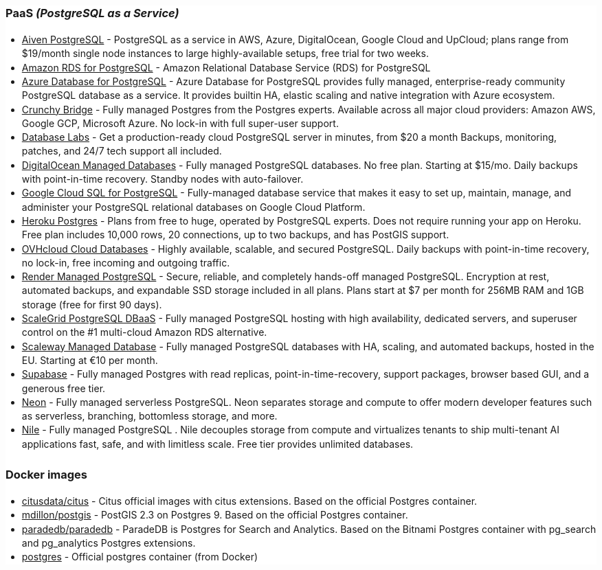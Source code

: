 ### PaaS *(PostgreSQL as a Service)*

*   [Aiven PostgreSQL](https://aiven.io/postgresql) - PostgreSQL as a service in AWS, Azure, DigitalOcean, Google Cloud and UpCloud; plans range from $19/month single node instances to large highly-available setups, free trial for two weeks.
*   [Amazon RDS for PostgreSQL](https://aws.amazon.com/rds/postgresql/) - Amazon Relational Database Service (RDS) for PostgreSQL
*   [Azure Database for PostgreSQL](https://azure.microsoft.com/en-us/services/postgresql/) - Azure Database for PostgreSQL provides fully managed, enterprise-ready community PostgreSQL database as a service. It provides builtin HA, elastic scaling and native integration with Azure ecosystem.
*   [Crunchy Bridge](https://www.crunchydata.com/products/crunchy-bridge/) - Fully managed Postgres from the Postgres experts. Available across all major cloud providers: Amazon AWS, Google GCP, Microsoft Azure. No lock-in with full super-user support.
*   [Database Labs](https://www.databaselabs.io) - Get a production-ready cloud PostgreSQL server in minutes, from $20 a month Backups, monitoring, patches, and 24/7 tech support all included.
*   [DigitalOcean Managed Databases](https://www.digitalocean.com/products/managed-databases/) - Fully managed PostgreSQL databases. No free plan. Starting at $15/mo. Daily backups with point-in-time recovery. Standby nodes with auto-failover.
*   [Google Cloud SQL for PostgreSQL](https://cloud.google.com/sql/docs/postgres/) - Fully-managed database service that makes it easy to set up, maintain, manage, and administer your PostgreSQL relational databases on Google Cloud Platform.
*   [Heroku Postgres](https://elements.heroku.com/addons/heroku-postgresql) - Plans from free to huge, operated by PostgreSQL experts. Does not require running your app on Heroku. Free plan includes 10,000 rows, 20 connections, up to two backups, and has PostGIS support.
*   [OVHcloud Cloud Databases](https://www.ovhcloud.com/en/public-cloud/databases/) - Highly available, scalable, and secured PostgreSQL. Daily backups with point-in-time recovery, no lock-in, free incoming and outgoing traffic.
*   [Render Managed PostgreSQL](https://render.com/docs/databases) - Secure, reliable, and completely hands-off managed PostgreSQL. Encryption at rest, automated backups, and expandable SSD storage included in all plans. Plans start at $7 per month for 256MB RAM and 1GB storage (free for first 90 days).
*   [ScaleGrid PostgreSQL DBaaS](https://scalegrid.io/postgresql.html) - Fully managed PostgreSQL hosting with high availability, dedicated servers, and superuser control on the #1 multi-cloud Amazon RDS alternative.
*   [Scaleway Managed Database](https://www.scaleway.com/en/database/) - Fully managed PostgreSQL databases with HA, scaling, and automated backups, hosted in the EU. Starting at €10 per month.
*   [Supabase](https://www.supabase.com) - Fully managed Postgres with read replicas, point-in-time-recovery, support packages, browser based GUI, and a generous free tier.
*   [Neon](https://neon.tech) - Fully managed serverless PostgreSQL. Neon separates storage and compute to offer modern developer features such as serverless, branching, bottomless storage, and more.
*   [Nile](https://www.thenile.dev/) - Fully managed PostgreSQL . Nile decouples storage from compute and virtualizes tenants to ship multi-tenant AI applications fast, safe, and with limitless scale. Free tier provides unlimited databases.

### Docker images

*   [citusdata/citus](https://hub.docker.com/r/citusdata/citus/) - Citus official images with citus extensions. Based on the official Postgres container.
*   [mdillon/postgis](https://hub.docker.com/r/mdillon/postgis/) - PostGIS 2.3 on Postgres 9. Based on the official Postgres container.
*   [paradedb/paradedb](https:/hub.docker.com/r/paradedb/paradedb/) - ParadeDB is Postgres for Search and Analytics. Based on the Bitnami Postgres container with pg\_search and pg\_analytics Postgres extensions.
*   [postgres](https://hub.docker.com/_/postgres/) -  Official postgres container (from Docker)
